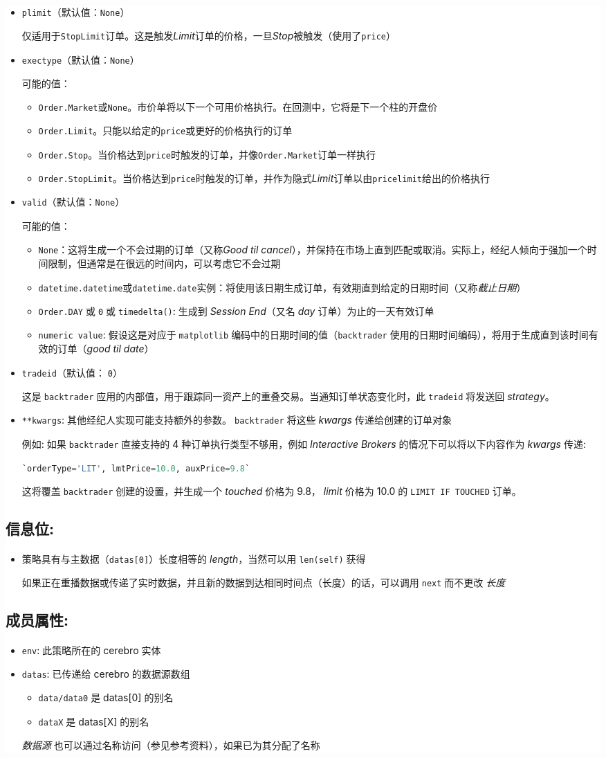 +   `plimit`（默认值：`None`）

    仅适用于`StopLimit`订单。这是触发*Limit*订单的价格，一旦*Stop*被触发（使用了`price`）

+   `exectype`（默认值：`None`）

    可能的值：

    +   `Order.Market`或`None`。市价单将以下一个可用价格执行。在回测中，它将是下一个柱的开盘价

    +   `Order.Limit`。只能以给定的`price`或更好的价格执行的订单

    +   `Order.Stop`。当价格达到`price`时触发的订单，并像`Order.Market`订单一样执行

    +   `Order.StopLimit`。当价格达到`price`时触发的订单，并作为隐式*Limit*订单以由`pricelimit`给出的价格执行

+   `valid`（默认值：`None`）

    可能的值：

    +   `None`：这将生成一个不会过期的订单（又称*Good til cancel*），并保持在市场上直到匹配或取消。实际上，经纪人倾向于强加一个时间限制，但通常是在很远的时间内，可以考虑它不会过期

    +   `datetime.datetime`或`datetime.date`实例：将使用该日期生成订单，有效期直到给定的日期时间（又称*截止日期*）

    +   `Order.DAY` 或 `0` 或 `timedelta()`: 生成到 *Session End*（又名 *day* 订单）为止的一天有效订单

    +   `numeric value`: 假设这是对应于 `matplotlib` 编码中的日期时间的值（`backtrader` 使用的日期时间编码），将用于生成直到该时间有效的订单（*good til date*）

+   `tradeid`（默认值： `0`）

    这是 `backtrader` 应用的内部值，用于跟踪同一资产上的重叠交易。当通知订单状态变化时，此 `tradeid` 将发送回 *strategy*。

+   `**kwargs`: 其他经纪人实现可能支持额外的参数。 `backtrader` 将这些 *kwargs* 传递给创建的订单对象

    例如: 如果 `backtrader` 直接支持的 4 种订单执行类型不够用，例如 *Interactive Brokers* 的情况下可以将以下内容作为 *kwargs* 传递:

    ```py
    `orderType='LIT', lmtPrice=10.0, auxPrice=9.8` 
    ```

    这将覆盖 `backtrader` 创建的设置，并生成一个 *touched* 价格为 9.8， *limit* 价格为 10.0 的 `LIMIT IF TOUCHED` 订单。

## 信息位:

+   策略具有与主数据（`datas[0]`）长度相等的 *length*，当然可以用 `len(self)` 获得

    如果正在重播数据或传递了实时数据，并且新的数据到达相同时间点（长度）的话，可以调用 `next` 而不更改 *长度*

## 成员属性:

+   `env`: 此策略所在的 cerebro 实体

+   `datas`: 已传递给 cerebro 的数据源数组

    +   `data/data0` 是 datas[0] 的别名

    +   `dataX` 是 datas[X] 的别名

    *数据源* 也可以通过名称访问（参见参考资料），如果已为其分配了名称
